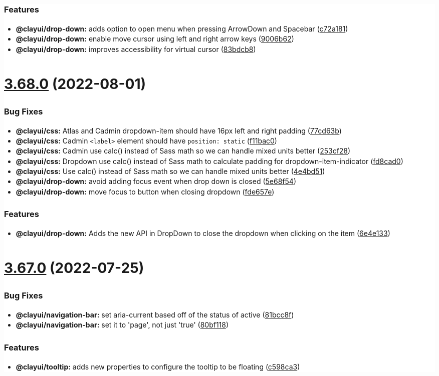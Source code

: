 ### Features

-   **@clayui/drop-down:** adds option to open menu when pressing ArrowDown and Spacebar ([c72a181](https://github.com/liferay/clay/commit/c72a181dec53e3bd234bf18a191a486586d7f9f1))
-   **@clayui/drop-down:** enable move cursor using left and right arrow keys ([9006b62](https://github.com/liferay/clay/commit/9006b6281115a9a3a9b434b6e90288b048495df1))
-   **@clayui/drop-down:** improves accessibility for virtual cursor ([83bdcb8](https://github.com/liferay/clay/commit/83bdcb879100dfbc68f71c048ecd214471fff0bc))

# [3.68.0](https://github.com/liferay/clay/compare/v3.67.0...v3.68.0) (2022-08-01)

### Bug Fixes

-   **@clayui/css:** Atlas and Cadmin dropdown-item should have 16px left and right padding ([77cd63b](https://github.com/liferay/clay/commit/77cd63b738da9fac1eff52ab930a9aacbfc8cf6e))
-   **@clayui/css:** Cadmin `<label>` element should have `position: static` ([f11bac0](https://github.com/liferay/clay/commit/f11bac0ad8c79e779b185131936185d97710f0a2))
-   **@clayui/css:** Cadmin use calc() instead of Sass math so we can handle mixed units better ([253cf28](https://github.com/liferay/clay/commit/253cf28fb7a6ed3d64deadc664267ed5a092c152))
-   **@clayui/css:** Dropdown use calc() instead of Sass math to calculate padding for dropdown-item-indicator ([fd8cad0](https://github.com/liferay/clay/commit/fd8cad0dfaa6a38a393f75768250b0a9415dee5f))
-   **@clayui/css:** Use calc() instead of Sass math so we can handle mixed units better ([4e4bd51](https://github.com/liferay/clay/commit/4e4bd512973b58ed811644f317fca39ff1718fb1))
-   **@clayui/drop-down:** avoid adding focus event when drop down is closed ([5e68f54](https://github.com/liferay/clay/commit/5e68f54494efce03e1f42c85552fbf39afe0634a))
-   **@clayui/drop-down:** move focus to button when closing dropdown ([fde657e](https://github.com/liferay/clay/commit/fde657eba339e7514766bdb4a4e901ab106364ac))

### Features

-   **@clayui/drop-down:** Adds the new API in DropDown to close the dropdown when clicking on the item ([6e4e133](https://github.com/liferay/clay/commit/6e4e1331328c90d83efdd5f8d9208ebbcef3b8e7))

# [3.67.0](https://github.com/liferay/clay/compare/v3.66.0...v3.67.0) (2022-07-25)

### Bug Fixes

-   **@clayui/navigation-bar:** set aria-current based off of the status of active ([81bcc8f](https://github.com/liferay/clay/commit/81bcc8fb2e6578e4656da520666f85b25884e2f5))
-   **@clayui/navigation-bar:** set it to 'page', not just 'true' ([80bf118](https://github.com/liferay/clay/commit/80bf11806e2a455daf4c15daacd4a6de19b69ca1))

### Features

-   **@clayui/tooltip:** adds new properties to configure the tooltip to be floating ([c598ca3](https://github.com/liferay/clay/commit/c598ca335b96cafe01848fabdf020135126c9ff9))
